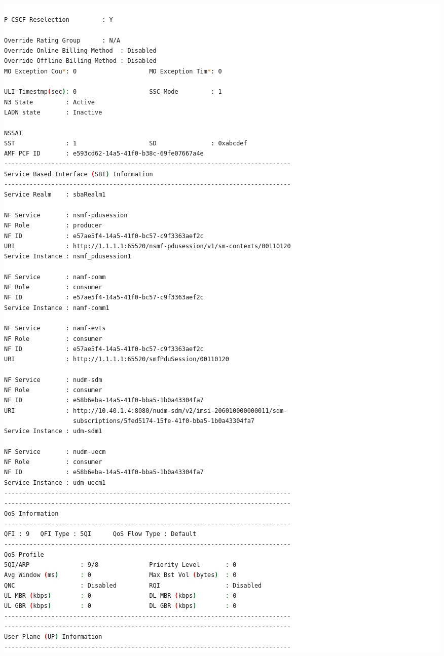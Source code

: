 ```bash

P-CSCF Reselection         : Y

Override Rating Group      : N/A
Override Online Billing Method  : Disabled
Override Offline Billing Method : Disabled
MO Exception Cou*: 0                    MO Exception Tim*: 0

ULI Timestmp(sec): 0                    SSC Mode         : 1
N3 State         : Active
LADN state       : Inactive

NSSAI
SST              : 1                    SD               : 0xabcdef
AMF PCF ID       : e593cd62-14a5-41f0-b38c-69fe07667a4e
-------------------------------------------------------------------------------
Service Based Interface (SBI) Information
-------------------------------------------------------------------------------
Service Realm    : sbaRealm1

NF Service       : nsmf-pdusession
NF Role          : producer
NF ID            : e57ae5f4-14a5-41f0-bc57-c9f3363aef2c
URI              : http://1.1.1.1:65520/nsmf-pdusession/v1/sm-contexts/00110120
Service Instance : nsmf_pdusession1

NF Service       : namf-comm
NF Role          : consumer
NF ID            : e57ae5f4-14a5-41f0-bc57-c9f3363aef2c
Service Instance : namf-comm1

NF Service       : namf-evts
NF Role          : consumer
NF ID            : e57ae5f4-14a5-41f0-bc57-c9f3363aef2c
URI              : http://1.1.1.1:65520/smfPduSession/00110120

NF Service       : nudm-sdm
NF Role          : consumer
NF ID            : e58b6eba-14a5-41f0-bba5-1b0a43304fa7
URI              : http://10.40.1.4:8080/nudm-sdm/v2/imsi-206010000000011/sdm-
                   subscriptions/5fed5174-15fe-41f0-bba5-1b0a43304fa7
Service Instance : udm-sdm1

NF Service       : nudm-uecm
NF Role          : consumer
NF ID            : e58b6eba-14a5-41f0-bba5-1b0a43304fa7
Service Instance : udm-uecm1
-------------------------------------------------------------------------------
-------------------------------------------------------------------------------
QoS Information
-------------------------------------------------------------------------------
QFI : 9   QFI Type : 5QI      QoS Flow Type : Default
-------------------------------------------------------------------------------
QoS Profile
5QI/ARP              : 9/8              Priority Level       : 0
Avg Window (ms)      : 0                Max Bst Vol (bytes)  : 0
QNC                  : Disabled         RQI                  : Disabled
UL MBR (kbps)        : 0                DL MBR (kbps)        : 0
UL GBR (kbps)        : 0                DL GBR (kbps)        : 0
-------------------------------------------------------------------------------
-------------------------------------------------------------------------------
User Plane (UP) Information
-------------------------------------------------------------------------------
```